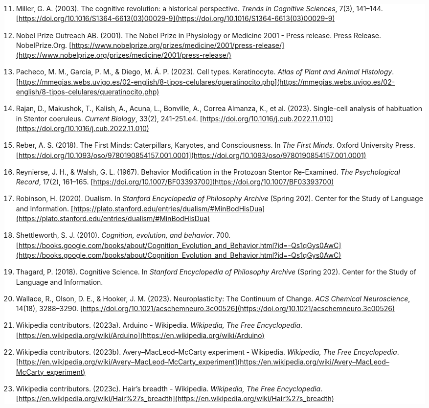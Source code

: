11. Miller, G. A. (2003). The cognitive revolution: a historical perspective. *Trends in Cognitive Sciences*, 7(3), 141–144. [https://doi.org/10.1016/S1364-6613(03)00029-9](https://doi.org/10.1016/S1364-6613(03)00029-9)

12. Nobel Prize Outreach AB. (2001). The Nobel Prize in Physiology or Medicine 2001 - Press release. Press Release. NobelPrize.Org. [https://www.nobelprize.org/prizes/medicine/2001/press-release/](https://www.nobelprize.org/prizes/medicine/2001/press-release/)

13. Pacheco, M. M., García, P. M., & Diego, M. Á. P. (2023). Cell types. Keratinocyte. *Atlas of Plant and Animal Histology*. [https://mmegias.webs.uvigo.es/02-english/8-tipos-celulares/queratinocito.php](https://mmegias.webs.uvigo.es/02-english/8-tipos-celulares/queratinocito.php)

14. Rajan, D., Makushok, T., Kalish, A., Acuna, L., Bonville, A., Correa Almanza, K., et al. (2023). Single-cell analysis of habituation in Stentor coeruleus. *Current Biology*, 33(2), 241-251.e4. [https://doi.org/10.1016/j.cub.2022.11.010](https://doi.org/10.1016/j.cub.2022.11.010)

15. Reber, A. S. (2018). The First Minds: Caterpillars, Karyotes, and Consciousness. In *The First Minds*. Oxford University Press. [https://doi.org/10.1093/oso/9780190854157.001.0001](https://doi.org/10.1093/oso/9780190854157.001.0001)

16. Reynierse, J. H., & Walsh, G. L. (1967). Behavior Modification in the Protozoan Stentor Re-Examined. *The Psychological Record*, 17(2), 161–165. [https://doi.org/10.1007/BF03393700](https://doi.org/10.1007/BF03393700)

17. Robinson, H. (2020). Dualism. In *Stanford Encyclopedia of Philosophy Archive* (Spring 202). Center for the Study of Language and Information. [https://plato.stanford.edu/entries/dualism/#MinBodHisDua](https://plato.stanford.edu/entries/dualism/#MinBodHisDua)

18. Shettleworth, S. J. (2010). *Cognition, evolution, and behavior*. 700. [https://books.google.com/books/about/Cognition_Evolution_and_Behavior.html?id=-Qs1qGys0AwC](https://books.google.com/books/about/Cognition_Evolution_and_Behavior.html?id=-Qs1qGys0AwC)

19. Thagard, P. (2018). Cognitive Science. In *Stanford Encyclopedia of Philosophy Archive* (Spring 202). Center for the Study of Language and Information.

20. Wallace, R., Olson, D. E., & Hooker, J. M. (2023). Neuroplasticity: The Continuum of Change. *ACS Chemical Neuroscience*, 14(18), 3288–3290. [https://doi.org/10.1021/acschemneuro.3c00526](https://doi.org/10.1021/acschemneuro.3c00526)

21. Wikipedia contributors. (2023a). Arduino - Wikipedia. *Wikipedia, The Free Encyclopedia*. [https://en.wikipedia.org/wiki/Arduino](https://en.wikipedia.org/wiki/Arduino)

22. Wikipedia contributors. (2023b). Avery–MacLeod–McCarty experiment - Wikipedia. *Wikipedia, The Free Encyclopedia*. [https://en.wikipedia.org/wiki/Avery–MacLeod–McCarty_experiment](https://en.wikipedia.org/wiki/Avery–MacLeod–McCarty_experiment)

23. Wikipedia contributors. (2023c). Hair’s breadth - Wikipedia. *Wikipedia, The Free Encyclopedia*. [https://en.wikipedia.org/wiki/Hair%27s_breadth](https://en.wikipedia.org/wiki/Hair%27s_breadth)



